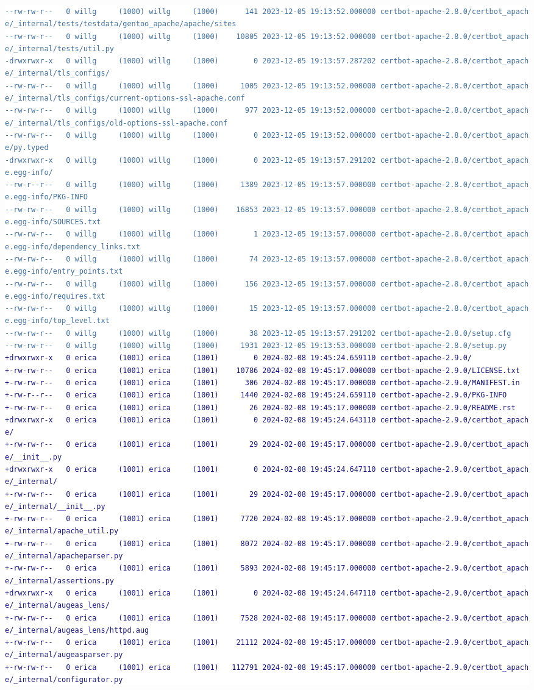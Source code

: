 ```diff
--rw-rw-r--   0 willg     (1000) willg     (1000)      141 2023-12-05 19:13:52.000000 certbot-apache-2.8.0/certbot_apache/_internal/tests/testdata/gentoo_apache/apache/sites
--rw-rw-r--   0 willg     (1000) willg     (1000)    10805 2023-12-05 19:13:52.000000 certbot-apache-2.8.0/certbot_apache/_internal/tests/util.py
-drwxrwxr-x   0 willg     (1000) willg     (1000)        0 2023-12-05 19:13:57.287202 certbot-apache-2.8.0/certbot_apache/_internal/tls_configs/
--rw-rw-r--   0 willg     (1000) willg     (1000)     1005 2023-12-05 19:13:52.000000 certbot-apache-2.8.0/certbot_apache/_internal/tls_configs/current-options-ssl-apache.conf
--rw-rw-r--   0 willg     (1000) willg     (1000)      977 2023-12-05 19:13:52.000000 certbot-apache-2.8.0/certbot_apache/_internal/tls_configs/old-options-ssl-apache.conf
--rw-rw-r--   0 willg     (1000) willg     (1000)        0 2023-12-05 19:13:52.000000 certbot-apache-2.8.0/certbot_apache/py.typed
-drwxrwxr-x   0 willg     (1000) willg     (1000)        0 2023-12-05 19:13:57.291202 certbot-apache-2.8.0/certbot_apache.egg-info/
--rw-r--r--   0 willg     (1000) willg     (1000)     1389 2023-12-05 19:13:57.000000 certbot-apache-2.8.0/certbot_apache.egg-info/PKG-INFO
--rw-rw-r--   0 willg     (1000) willg     (1000)    16853 2023-12-05 19:13:57.000000 certbot-apache-2.8.0/certbot_apache.egg-info/SOURCES.txt
--rw-rw-r--   0 willg     (1000) willg     (1000)        1 2023-12-05 19:13:57.000000 certbot-apache-2.8.0/certbot_apache.egg-info/dependency_links.txt
--rw-rw-r--   0 willg     (1000) willg     (1000)       74 2023-12-05 19:13:57.000000 certbot-apache-2.8.0/certbot_apache.egg-info/entry_points.txt
--rw-rw-r--   0 willg     (1000) willg     (1000)      156 2023-12-05 19:13:57.000000 certbot-apache-2.8.0/certbot_apache.egg-info/requires.txt
--rw-rw-r--   0 willg     (1000) willg     (1000)       15 2023-12-05 19:13:57.000000 certbot-apache-2.8.0/certbot_apache.egg-info/top_level.txt
--rw-rw-r--   0 willg     (1000) willg     (1000)       38 2023-12-05 19:13:57.291202 certbot-apache-2.8.0/setup.cfg
--rw-rw-r--   0 willg     (1000) willg     (1000)     1931 2023-12-05 19:13:53.000000 certbot-apache-2.8.0/setup.py
+drwxrwxr-x   0 erica     (1001) erica     (1001)        0 2024-02-08 19:45:24.659110 certbot-apache-2.9.0/
+-rw-rw-r--   0 erica     (1001) erica     (1001)    10786 2024-02-08 19:45:17.000000 certbot-apache-2.9.0/LICENSE.txt
+-rw-rw-r--   0 erica     (1001) erica     (1001)      306 2024-02-08 19:45:17.000000 certbot-apache-2.9.0/MANIFEST.in
+-rw-r--r--   0 erica     (1001) erica     (1001)     1440 2024-02-08 19:45:24.659110 certbot-apache-2.9.0/PKG-INFO
+-rw-rw-r--   0 erica     (1001) erica     (1001)       26 2024-02-08 19:45:17.000000 certbot-apache-2.9.0/README.rst
+drwxrwxr-x   0 erica     (1001) erica     (1001)        0 2024-02-08 19:45:24.643110 certbot-apache-2.9.0/certbot_apache/
+-rw-rw-r--   0 erica     (1001) erica     (1001)       29 2024-02-08 19:45:17.000000 certbot-apache-2.9.0/certbot_apache/__init__.py
+drwxrwxr-x   0 erica     (1001) erica     (1001)        0 2024-02-08 19:45:24.647110 certbot-apache-2.9.0/certbot_apache/_internal/
+-rw-rw-r--   0 erica     (1001) erica     (1001)       29 2024-02-08 19:45:17.000000 certbot-apache-2.9.0/certbot_apache/_internal/__init__.py
+-rw-rw-r--   0 erica     (1001) erica     (1001)     7720 2024-02-08 19:45:17.000000 certbot-apache-2.9.0/certbot_apache/_internal/apache_util.py
+-rw-rw-r--   0 erica     (1001) erica     (1001)     8072 2024-02-08 19:45:17.000000 certbot-apache-2.9.0/certbot_apache/_internal/apacheparser.py
+-rw-rw-r--   0 erica     (1001) erica     (1001)     5893 2024-02-08 19:45:17.000000 certbot-apache-2.9.0/certbot_apache/_internal/assertions.py
+drwxrwxr-x   0 erica     (1001) erica     (1001)        0 2024-02-08 19:45:24.647110 certbot-apache-2.9.0/certbot_apache/_internal/augeas_lens/
+-rw-rw-r--   0 erica     (1001) erica     (1001)     7528 2024-02-08 19:45:17.000000 certbot-apache-2.9.0/certbot_apache/_internal/augeas_lens/httpd.aug
+-rw-rw-r--   0 erica     (1001) erica     (1001)    21112 2024-02-08 19:45:17.000000 certbot-apache-2.9.0/certbot_apache/_internal/augeasparser.py
+-rw-rw-r--   0 erica     (1001) erica     (1001)   112791 2024-02-08 19:45:17.000000 certbot-apache-2.9.0/certbot_apache/_internal/configurator.py
```